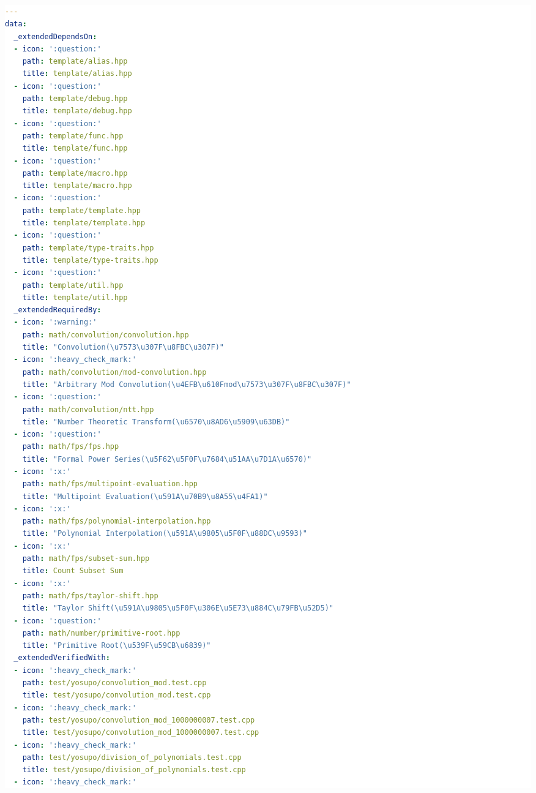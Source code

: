 ```yaml
---
data:
  _extendedDependsOn:
  - icon: ':question:'
    path: template/alias.hpp
    title: template/alias.hpp
  - icon: ':question:'
    path: template/debug.hpp
    title: template/debug.hpp
  - icon: ':question:'
    path: template/func.hpp
    title: template/func.hpp
  - icon: ':question:'
    path: template/macro.hpp
    title: template/macro.hpp
  - icon: ':question:'
    path: template/template.hpp
    title: template/template.hpp
  - icon: ':question:'
    path: template/type-traits.hpp
    title: template/type-traits.hpp
  - icon: ':question:'
    path: template/util.hpp
    title: template/util.hpp
  _extendedRequiredBy:
  - icon: ':warning:'
    path: math/convolution/convolution.hpp
    title: "Convolution(\u7573\u307F\u8FBC\u307F)"
  - icon: ':heavy_check_mark:'
    path: math/convolution/mod-convolution.hpp
    title: "Arbitrary Mod Convolution(\u4EFB\u610Fmod\u7573\u307F\u8FBC\u307F)"
  - icon: ':question:'
    path: math/convolution/ntt.hpp
    title: "Number Theoretic Transform(\u6570\u8AD6\u5909\u63DB)"
  - icon: ':question:'
    path: math/fps/fps.hpp
    title: "Formal Power Series(\u5F62\u5F0F\u7684\u51AA\u7D1A\u6570)"
  - icon: ':x:'
    path: math/fps/multipoint-evaluation.hpp
    title: "Multipoint Evaluation(\u591A\u70B9\u8A55\u4FA1)"
  - icon: ':x:'
    path: math/fps/polynomial-interpolation.hpp
    title: "Polynomial Interpolation(\u591A\u9805\u5F0F\u88DC\u9593)"
  - icon: ':x:'
    path: math/fps/subset-sum.hpp
    title: Count Subset Sum
  - icon: ':x:'
    path: math/fps/taylor-shift.hpp
    title: "Taylor Shift(\u591A\u9805\u5F0F\u306E\u5E73\u884C\u79FB\u52D5)"
  - icon: ':question:'
    path: math/number/primitive-root.hpp
    title: "Primitive Root(\u539F\u59CB\u6839)"
  _extendedVerifiedWith:
  - icon: ':heavy_check_mark:'
    path: test/yosupo/convolution_mod.test.cpp
    title: test/yosupo/convolution_mod.test.cpp
  - icon: ':heavy_check_mark:'
    path: test/yosupo/convolution_mod_1000000007.test.cpp
    title: test/yosupo/convolution_mod_1000000007.test.cpp
  - icon: ':heavy_check_mark:'
    path: test/yosupo/division_of_polynomials.test.cpp
    title: test/yosupo/division_of_polynomials.test.cpp
  - icon: ':heavy_check_mark:'
```